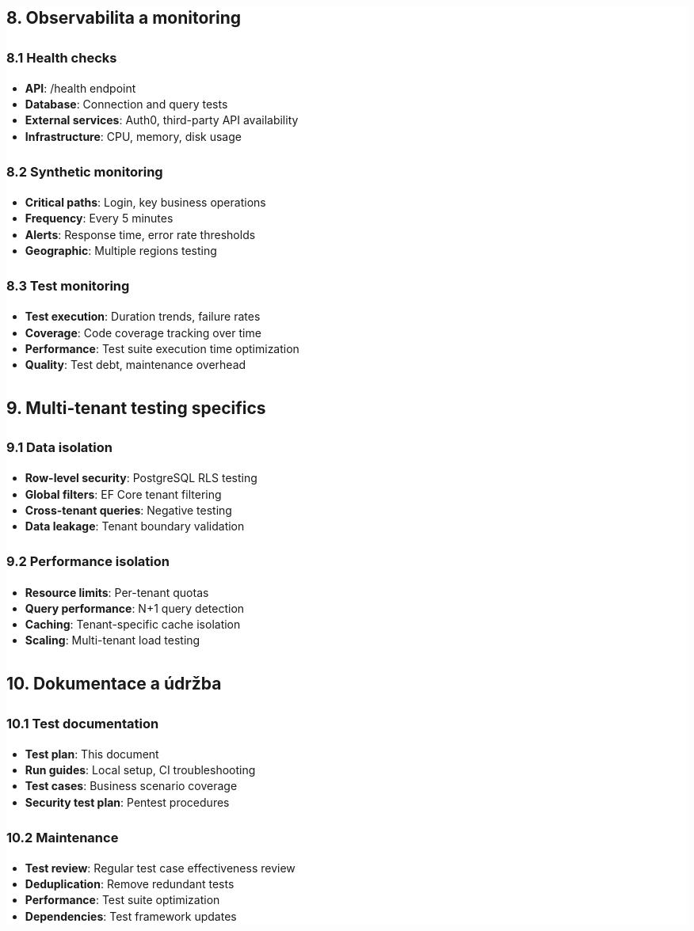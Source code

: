 ## 8. Observabilita a monitoring

### 8.1 Health checks
- **API**: /health endpoint
- **Database**: Connection and query tests
- **External services**: Auth0, third-party API availability
- **Infrastructure**: CPU, memory, disk usage

### 8.2 Synthetic monitoring
- **Critical paths**: Login, key business operations
- **Frequency**: Every 5 minutes
- **Alerts**: Response time, error rate thresholds
- **Geographic**: Multiple regions testing

### 8.3 Test monitoring
- **Test execution**: Duration trends, failure rates
- **Coverage**: Code coverage tracking over time
- **Performance**: Test suite execution time optimization
- **Quality**: Test debt, maintenance overhead

## 9. Multi-tenant testing specifics

### 9.1 Data isolation
- **Row-level security**: PostgreSQL RLS testing
- **Global filters**: EF Core tenant filtering
- **Cross-tenant queries**: Negative testing
- **Data leakage**: Tenant boundary validation

### 9.2 Performance isolation
- **Resource limits**: Per-tenant quotas
- **Query performance**: N+1 query detection
- **Caching**: Tenant-specific cache isolation
- **Scaling**: Multi-tenant load testing

## 10. Dokumentace a údržba

### 10.1 Test documentation
- **Test plan**: This document
- **Run guides**: Local setup, CI troubleshooting
- **Test cases**: Business scenario coverage
- **Security test plan**: Pentest procedures

### 10.2 Maintenance
- **Test review**: Regular test case effectiveness review
- **Deduplication**: Remove redundant tests
- **Performance**: Test suite optimization
- **Dependencies**: Test framework updates
